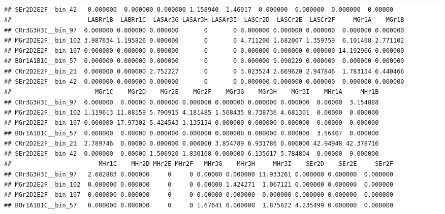     ## SEr2D2E2F__bin_42   0.000000  0.000000 0.000000 1.158940  1.46017  0.000000  0.000000  0.000000  0.00000
    ##                     LABRr1B  LABRr1C  LASAr3G LASAr3H LASAr3I  LASCr2D  LASCr2E  LASCr2F     MGr1A    MGr1B
    ## CRr3G3H3I__bin_97  0.000000 0.000000 0.000000       0       0 0.000000 0.000000 0.000000  0.000000 0.000000
    ## MGr2D2E2F__bin_102 3.987634 1.195826 0.000000       0       0 4.711200 1.682007 1.359759  6.101468 2.771102
    ## MGr2D2E2F__bin_107 0.000000 0.000000 0.000000       0       0 0.000000 0.000000 0.000000 14.192966 0.000000
    ## BOr1A1B1C__bin_57  0.000000 0.000000 0.000000       0       0 0.000000 9.090229 0.000000  0.000000 0.000000
    ## CRr2D2E2F__bin_21  0.000000 0.000000 2.752227       0       0 3.023524 2.669620 2.947846  1.783154 6.440466
    ## SEr2D2E2F__bin_42  0.000000 0.000000 0.000000       0       0 0.000000 0.000000 0.000000  0.000000 0.000000
    ##                       MGr1C    MGr2D    MGr2E    MGr2F    MGr3G    MGr3H    MGr3I    MHr1A     MHr1B
    ## CRr3G3H3I__bin_97  0.000000  0.00000 0.000000 0.000000 0.000000 0.000000 0.000000  0.00000  3.154888
    ## MGr2D2E2F__bin_102 1.119613 11.08159 5.790915 4.181485 1.568435 8.738736 4.681301  0.00000  0.000000
    ## MGr2D2E2F__bin_107 0.000000 17.97302 5.424543 1.135154 0.000000 0.000000 0.000000  0.00000  0.000000
    ## BOr1A1B1C__bin_57  0.000000  0.00000 0.000000 0.000000 0.000000 0.000000 0.000000  3.56407  0.000000
    ## CRr2D2E2F__bin_21  2.789746  0.00000 0.000000 0.000000 3.854789 6.931786 0.000000 42.94948 42.378716
    ## SEr2D2E2F__bin_42  0.000000  0.00000 1.506920 1.830168 0.000000 6.135617 5.784804  0.00000  0.000000
    ##                        MHr1C    MHr2D MHr2E MHr2F   MHr3G    MHr3H     MHr3I    SEr2D    SEr2E     SEr2F
    ## CRr3G3H3I__bin_97   2.682883 0.000000     0     0 0.00000 0.000000 11.933261 0.000000 0.000000  0.000000
    ## MGr2D2E2F__bin_102  0.000000 0.000000     0     0 0.00000 1.424271  1.067121 0.000000 0.000000  0.000000
    ## MGr2D2E2F__bin_107  0.000000 0.000000     0     0 0.00000 0.000000  0.000000 0.000000 0.000000  0.000000
    ## BOr1A1B1C__bin_57   0.000000 0.000000     0     0 1.67641 0.000000  1.875822 4.235499 0.000000  0.000000